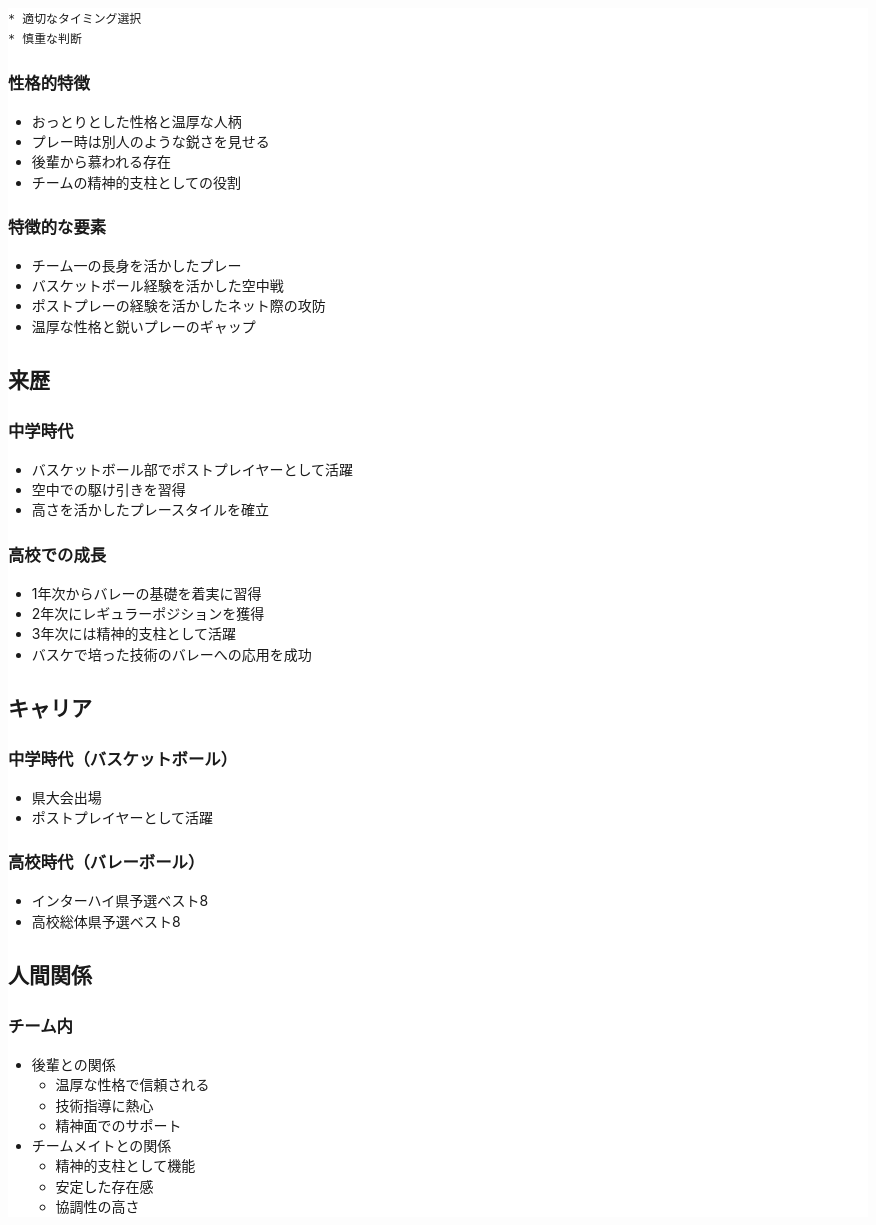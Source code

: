     * 適切なタイミング選択
    * 慎重な判断

### 性格的特徴
- おっとりとした性格と温厚な人柄
- プレー時は別人のような鋭さを見せる
- 後輩から慕われる存在
- チームの精神的支柱としての役割

### 特徴的な要素
- チーム一の長身を活かしたプレー
- バスケットボール経験を活かした空中戦
- ポストプレーの経験を活かしたネット際の攻防
- 温厚な性格と鋭いプレーのギャップ

## 来歴
### 中学時代
- バスケットボール部でポストプレイヤーとして活躍
- 空中での駆け引きを習得
- 高さを活かしたプレースタイルを確立

### 高校での成長
- 1年次からバレーの基礎を着実に習得
- 2年次にレギュラーポジションを獲得
- 3年次には精神的支柱として活躍
- バスケで培った技術のバレーへの応用を成功

## キャリア
### 中学時代（バスケットボール）
- 県大会出場
- ポストプレイヤーとして活躍

### 高校時代（バレーボール）
- インターハイ県予選ベスト8
- 高校総体県予選ベスト8

## 人間関係
### チーム内
- 後輩との関係
  * 温厚な性格で信頼される
  * 技術指導に熱心
  * 精神面でのサポート
- チームメイトとの関係
  * 精神的支柱として機能
  * 安定した存在感
  * 協調性の高さ
